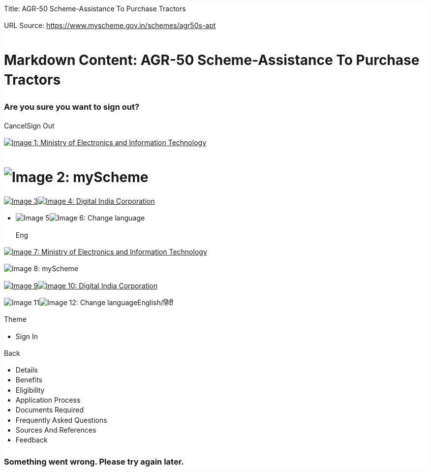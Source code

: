 Title: AGR-50 Scheme-Assistance To Purchase Tractors

URL Source: https://www.myscheme.gov.in/schemes/agr50s-apt

Markdown Content:
AGR-50 Scheme-Assistance To Purchase Tractors
===============
  

### Are you sure you want to sign out?

CancelSign Out

[![Image 1: Ministry of Electronics and Information Technology](https://cdn.myscheme.in/images/logos/emblem-black.svg)](https://www.myscheme.gov.in/)

![Image 2: myScheme](https://cdn.myscheme.in/images/logos/myscheme-logo-black.svg)
==================================================================================

[![Image 3](blob:https://www.myscheme.gov.in/7029bfa5283c1934d72d4efe1c626373)![Image 4: Digital India Corporation](https://cdn.myscheme.in/images/logos/digital-india-black.svg)](https://www.digitalindia.gov.in/)

*   ![Image 5](blob:https://www.myscheme.gov.in/39e3356370f513e3664ceae4ebfc3a5a)![Image 6: Change language](blob:https://www.myscheme.gov.in/b9a31d3949b1882a09ed2f8508d538f3)
    
    Eng
    

[![Image 7: Ministry of Electronics and Information Technology](https://cdn.myscheme.in/images/logos/emblem-black.svg)](https://www.myscheme.gov.in/)

![Image 8: myScheme](https://cdn.myscheme.in/images/logos/myscheme-logo-black.svg)

[![Image 9](blob:https://www.myscheme.gov.in/04e0786ebe0ffe2b3244c2451b75b80f)![Image 10: Digital India Corporation](https://cdn.myscheme.in/images/logos/digital-india-black.svg)](https://www.digitalindia.gov.in/)

![Image 11](blob:https://www.myscheme.gov.in/39e3356370f513e3664ceae4ebfc3a5a)![Image 12: Change language](https://cdn.myscheme.in/images/icons/language.svg)English/हिंदी

Theme

*   Sign In

Back

*   Details
*   Benefits
*   Eligibility
*   Application Process
*   Documents Required
*   Frequently Asked Questions
*   Sources And References
*   Feedback

### Something went wrong. Please try again later.
